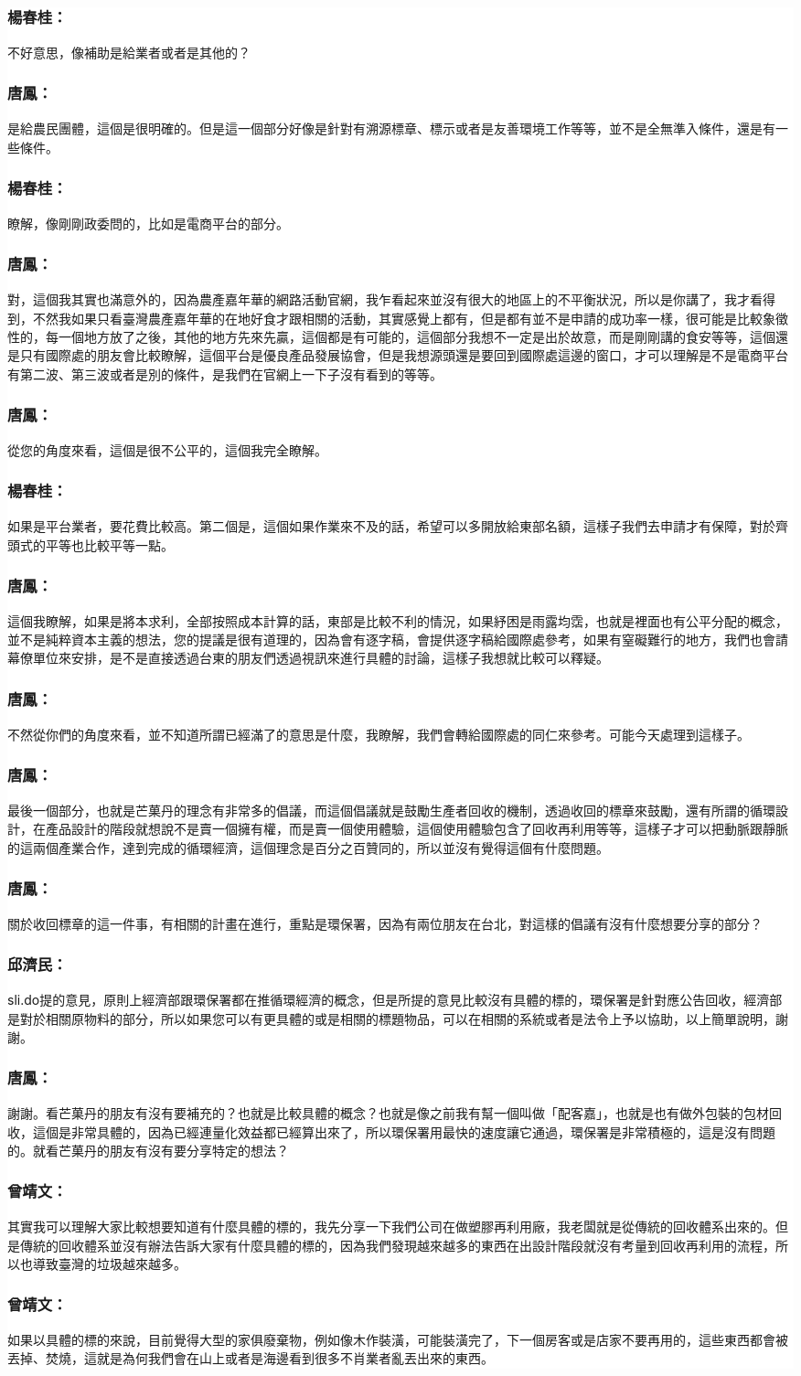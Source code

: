 ### 楊春桂：
不好意思，像補助是給業者或者是其他的？

### 唐鳳：
是給農民團體，這個是很明確的。但是這一個部分好像是針對有溯源標章、標示或者是友善環境工作等等，並不是全無準入條件，還是有一些條件。

### 楊春桂：
瞭解，像剛剛政委問的，比如是電商平台的部分。

### 唐鳳：
對，這個我其實也滿意外的，因為農產嘉年華的網路活動官網，我乍看起來並沒有很大的地區上的不平衡狀況，所以是你講了，我才看得到，不然我如果只看臺灣農產嘉年華的在地好食才跟相關的活動，其實感覺上都有，但是都有並不是申請的成功率一樣，很可能是比較象徵性的，每一個地方放了之後，其他的地方先來先贏，這個都是有可能的，這個部分我想不一定是出於故意，而是剛剛講的食安等等，這個還是只有國際處的朋友會比較瞭解，這個平台是優良產品發展協會，但是我想源頭還是要回到國際處這邊的窗口，才可以理解是不是電商平台有第二波、第三波或者是別的條件，是我們在官網上一下子沒有看到的等等。

### 唐鳳：
從您的角度來看，這個是很不公平的，這個我完全瞭解。

### 楊春桂：
如果是平台業者，要花費比較高。第二個是，這個如果作業來不及的話，希望可以多開放給東部名額，這樣子我們去申請才有保障，對於齊頭式的平等也比較平等一點。

### 唐鳳：
這個我瞭解，如果是將本求利，全部按照成本計算的話，東部是比較不利的情況，如果紓困是雨露均霑，也就是裡面也有公平分配的概念，並不是純粹資本主義的想法，您的提議是很有道理的，因為會有逐字稿，會提供逐字稿給國際處參考，如果有窒礙難行的地方，我們也會請幕僚單位來安排，是不是直接透過台東的朋友們透過視訊來進行具體的討論，這樣子我想就比較可以釋疑。

### 唐鳳：
不然從你們的角度來看，並不知道所謂已經滿了的意思是什麼，我瞭解，我們會轉給國際處的同仁來參考。可能今天處理到這樣子。

### 唐鳳：
最後一個部分，也就是芒菓丹的理念有非常多的倡議，而這個倡議就是鼓勵生產者回收的機制，透過收回的標章來鼓勵，還有所謂的循環設計，在產品設計的階段就想說不是賣一個擁有權，而是賣一個使用體驗，這個使用體驗包含了回收再利用等等，這樣子才可以把動脈跟靜脈的這兩個產業合作，達到完成的循環經濟，這個理念是百分之百贊同的，所以並沒有覺得這個有什麼問題。

### 唐鳳：
關於收回標章的這一件事，有相關的計畫在進行，重點是環保署，因為有兩位朋友在台北，對這樣的倡議有沒有什麼想要分享的部分？

### 邱濟民：
sli.do提的意見，原則上經濟部跟環保署都在推循環經濟的概念，但是所提的意見比較沒有具體的標的，環保署是針對應公告回收，經濟部是對於相關原物料的部分，所以如果您可以有更具體的或是相關的標題物品，可以在相關的系統或者是法令上予以協助，以上簡單說明，謝謝。

### 唐鳳：
謝謝。看芒菓丹的朋友有沒有要補充的？也就是比較具體的概念？也就是像之前我有幫一個叫做「配客嘉」，也就是也有做外包裝的包材回收，這個是非常具體的，因為已經連量化效益都已經算出來了，所以環保署用最快的速度讓它通過，環保署是非常積極的，這是沒有問題的。就看芒菓丹的朋友有沒有要分享特定的想法？

### 曾靖文：
其實我可以理解大家比較想要知道有什麼具體的標的，我先分享一下我們公司在做塑膠再利用廠，我老闆就是從傳統的回收體系出來的。但是傳統的回收體系並沒有辦法告訴大家有什麼具體的標的，因為我們發現越來越多的東西在出設計階段就沒有考量到回收再利用的流程，所以也導致臺灣的垃圾越來越多。

### 曾靖文：
如果以具體的標的來說，目前覺得大型的家俱廢棄物，例如像木作裝潢，可能裝潢完了，下一個房客或是店家不要再用的，這些東西都會被丟掉、焚燒，這就是為何我們會在山上或者是海邊看到很多不肖業者亂丟出來的東西。
